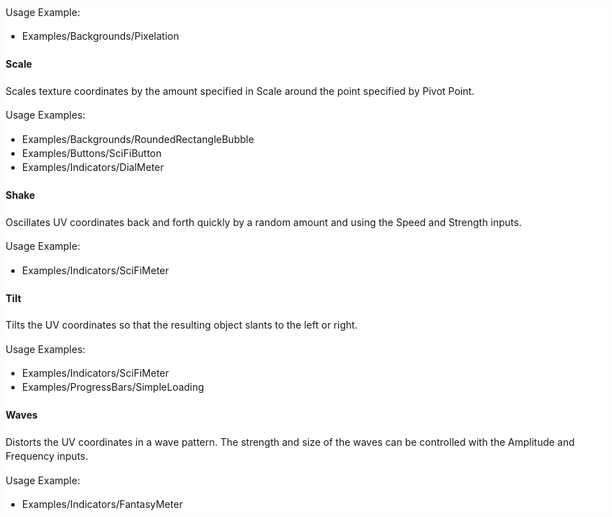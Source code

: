 Usage Example:
- Examples/Backgrounds/Pixelation

#### Scale
Scales texture coordinates by the amount specified in Scale around the point specified by Pivot Point.

Usage Examples:
- Examples/Backgrounds/RoundedRectangleBubble
- Examples/Buttons/SciFiButton
- Examples/Indicators/DialMeter

#### Shake
Oscillates UV coordinates back and forth quickly by a random amount and using the Speed and Strength inputs.

Usage Example:
- Examples/Indicators/SciFiMeter

#### Tilt
Tilts the UV coordinates so that the resulting object slants to the left or right.

Usage Examples:
- Examples/Indicators/SciFiMeter
- Examples/ProgressBars/SimpleLoading

#### Waves
Distorts the UV coordinates in a wave pattern. The strength and size of the waves can be controlled with the Amplitude and Frequency inputs.

Usage Example:
- Examples/Indicators/FantasyMeter

